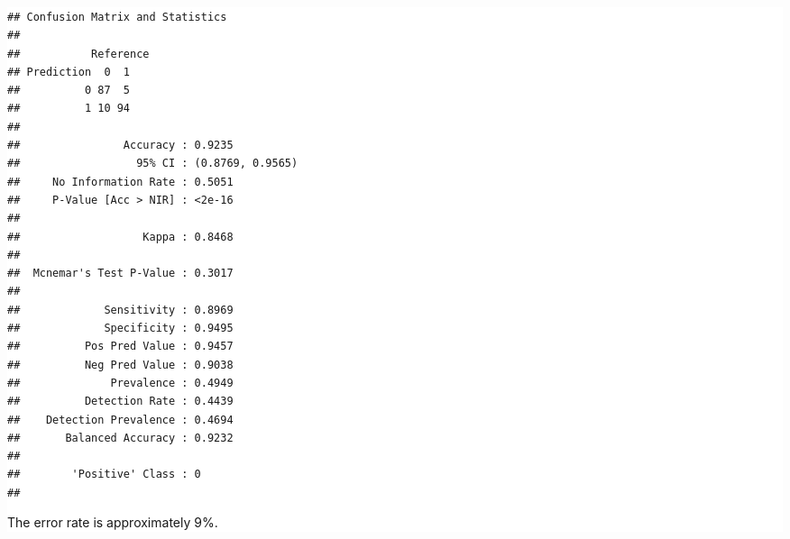     ## Confusion Matrix and Statistics
    ## 
    ##           Reference
    ## Prediction  0  1
    ##          0 87  5
    ##          1 10 94
    ##                                           
    ##                Accuracy : 0.9235          
    ##                  95% CI : (0.8769, 0.9565)
    ##     No Information Rate : 0.5051          
    ##     P-Value [Acc > NIR] : <2e-16          
    ##                                           
    ##                   Kappa : 0.8468          
    ##                                           
    ##  Mcnemar's Test P-Value : 0.3017          
    ##                                           
    ##             Sensitivity : 0.8969          
    ##             Specificity : 0.9495          
    ##          Pos Pred Value : 0.9457          
    ##          Neg Pred Value : 0.9038          
    ##              Prevalence : 0.4949          
    ##          Detection Rate : 0.4439          
    ##    Detection Prevalence : 0.4694          
    ##       Balanced Accuracy : 0.9232          
    ##                                           
    ##        'Positive' Class : 0               
    ## 

The error rate is approximately 9%.
